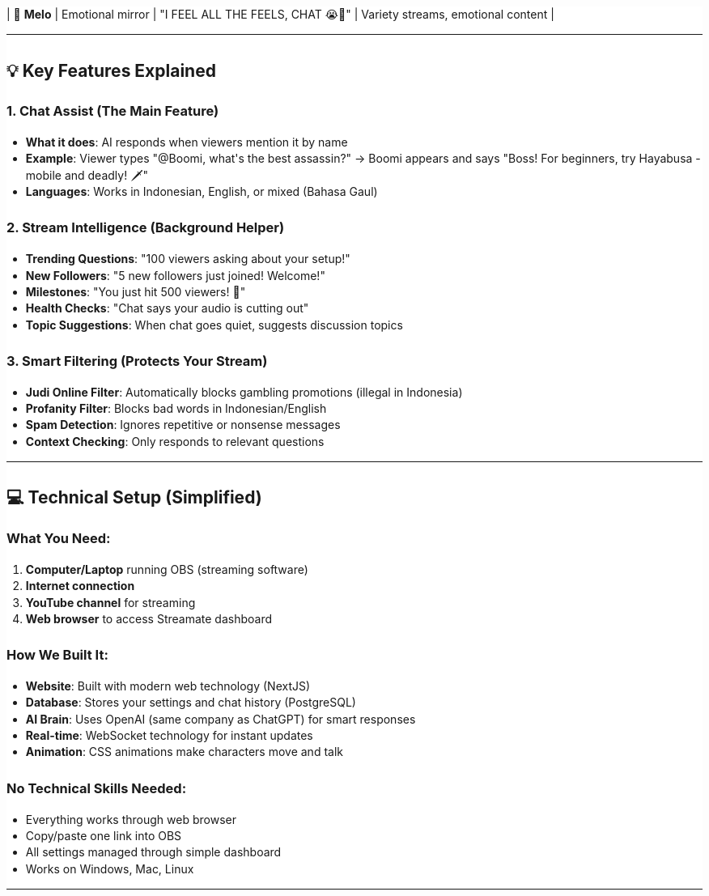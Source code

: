 | 🧽 **Melo** | Emotional mirror | "I FEEL ALL THE FEELS, CHAT 😭💖" | Variety streams, emotional content |

---

## **💡 Key Features Explained**

### **1. Chat Assist (The Main Feature)**
- **What it does**: AI responds when viewers mention it by name
- **Example**: Viewer types "@Boomi, what's the best assassin?" → Boomi appears and says "Boss! For beginners, try Hayabusa - mobile and deadly! 🗡️"
- **Languages**: Works in Indonesian, English, or mixed (Bahasa Gaul)

### **2. Stream Intelligence (Background Helper)**
- **Trending Questions**: "100 viewers asking about your setup!"
- **New Followers**: "5 new followers just joined! Welcome!"
- **Milestones**: "You just hit 500 viewers! 🎉"
- **Health Checks**: "Chat says your audio is cutting out"
- **Topic Suggestions**: When chat goes quiet, suggests discussion topics

### **3. Smart Filtering (Protects Your Stream)**
- **Judi Online Filter**: Automatically blocks gambling promotions (illegal in Indonesia)
- **Profanity Filter**: Blocks bad words in Indonesian/English
- **Spam Detection**: Ignores repetitive or nonsense messages
- **Context Checking**: Only responds to relevant questions

---

## **💻 Technical Setup (Simplified)**

### **What You Need:**
1. **Computer/Laptop** running OBS (streaming software)
2. **Internet connection** 
3. **YouTube channel** for streaming
4. **Web browser** to access Streamate dashboard

### **How We Built It:**
- **Website**: Built with modern web technology (NextJS)
- **Database**: Stores your settings and chat history (PostgreSQL)  
- **AI Brain**: Uses OpenAI (same company as ChatGPT) for smart responses
- **Real-time**: WebSocket technology for instant updates
- **Animation**: CSS animations make characters move and talk

### **No Technical Skills Needed:**
- Everything works through web browser
- Copy/paste one link into OBS
- All settings managed through simple dashboard
- Works on Windows, Mac, Linux

---